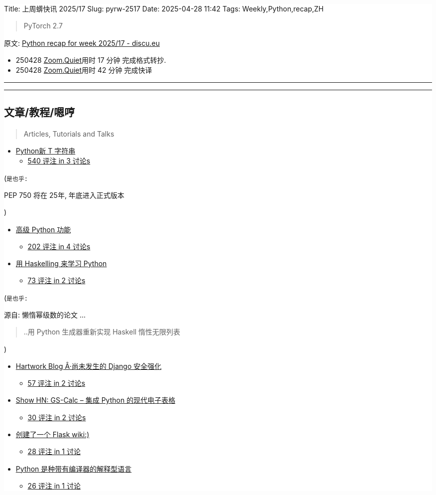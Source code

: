 Title: 上周蠎快讯 2025/17
Slug: pyrw-2517
Date: 2025-04-28 11:42
Tags: Weekly,Python,recap,ZH


> PyTorch 2.7



原文: [Python recap for week 2025/17 \- discu\.eu](https://discu.eu/weekl01python/2025/17)


- 250428 [Zoom.Quiet](http://zoomquiet.io/)用时 17 分钟 完成格式转抄.
- 250428 [Zoom.Quiet](http://zoomquiet.io/)用时 42 分钟 完成快译

------



----------------------------------------
## 文章/教程/嗯哼 
> Articles, Tutorials and Talks

- [Python新 T 字符串](https://davepeck.org/2025/04/11/pythons-new-t-strings/)
    - [540 评注 in 3 讨论s](https://discu.eu/q/https://davepeck.org/2025/04/11/pythons-new-t-strings/)


(`是也乎:`

PEP 750 将在 25年, 年底进入正式版本


)

- [高级 Python 功能](https://blog.edward-li.com/tech/advanced-python-features/)
    - [202 评注 in 4 讨论s](https://discu.eu/q/https://blog.edward-li.com/tech/advanced-python-features/)


- [用 Haskelling 来学习 Python](https://unnamed.website/posts/haskelling-my-python/)
    - [73 评注 in 2 讨论s](https://discu.eu/q/https://unnamed.website/posts/haskelling-my-python/)

(`是也乎:`

源自: 懒惰幂级数的论文 ...

> ..用 Python 生成器重新实现 Haskell 惰性无限列表

)


- [Hartwork Blog Â·尚未发生的 Django 安全强化](https://blog.hartwork.org/posts/django-security-hardenings-that-are-not-happening/)
    + [57 评注 in 2 讨论s](https://discu.eu/q/https://blog.hartwork.org/posts/django-security-hardenings-that-are-not-happening/)

- [Show HN: GS-Calc – 集成 Python 的现代电子表格](https://citadel5.com/gs-calc.htm)
    + [30 评注 in 2 讨论s](https://discu.eu/q/https://citadel5.com/gs-calc.htm)

- [创建了一个 Flask wiki:)](https://flaskwiki.wiki/)
    + [28 评注 in 1 讨论](https://discu.eu/q/https://flaskwiki.wiki/)

- [Python 是种带有编译器的解释型语言](https://ntietz.com/blog/python-is-an-interpreted-language-with-a-compiler/)
    + [26 评注 in 1 讨论](https://discu.eu/q/https://ntietz.com/blog/python-is-an-interpreted-language-with-a-compiler/)
